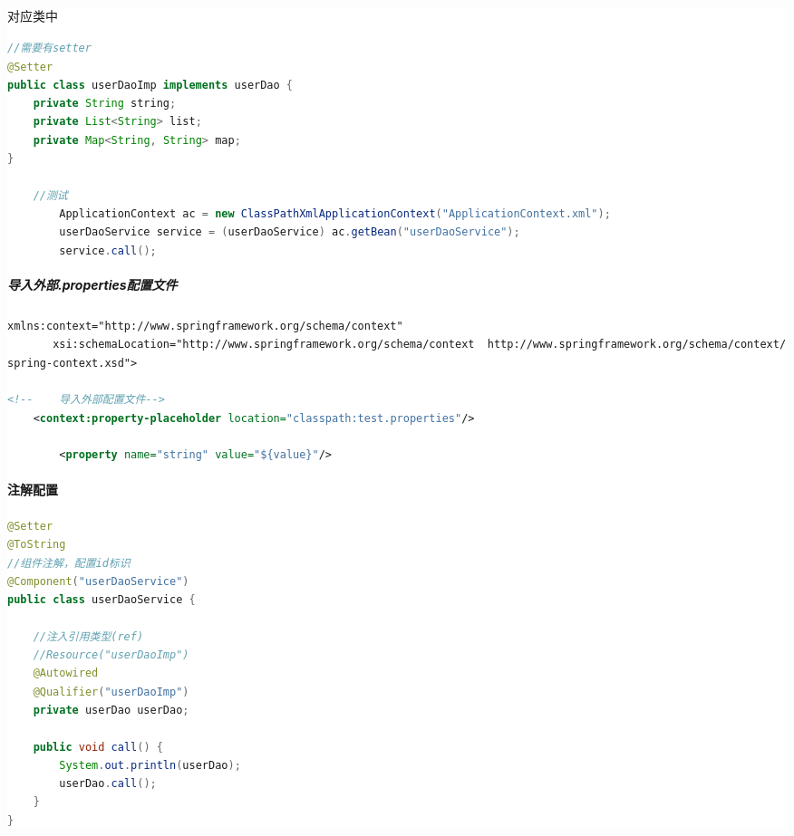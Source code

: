 ```xml
```

对应类中

```java
//需要有setter
@Setter
public class userDaoImp implements userDao {
    private String string;
    private List<String> list;
    private Map<String, String> map;
}

	//测试
        ApplicationContext ac = new ClassPathXmlApplicationContext("ApplicationContext.xml");
        userDaoService service = (userDaoService) ac.getBean("userDaoService");
        service.call();
```

##### 导入外部.properties配置文件

```xml
xmlns:context="http://www.springframework.org/schema/context"
       xsi:schemaLocation="http://www.springframework.org/schema/context  http://www.springframework.org/schema/context/spring-context.xsd">

<!--    导入外部配置文件-->
    <context:property-placeholder location="classpath:test.properties"/>

        <property name="string" value="${value}"/>
```

#### 注解配置

```java
@Setter
@ToString
//组件注解，配置id标识
@Component("userDaoService")
public class userDaoService {
	
    //注入引用类型(ref)
    //Resource("userDaoImp")
    @Autowired
    @Qualifier("userDaoImp")
    private userDao userDao;
    
    public void call() {
        System.out.println(userDao);
        userDao.call();
    }
}
```
